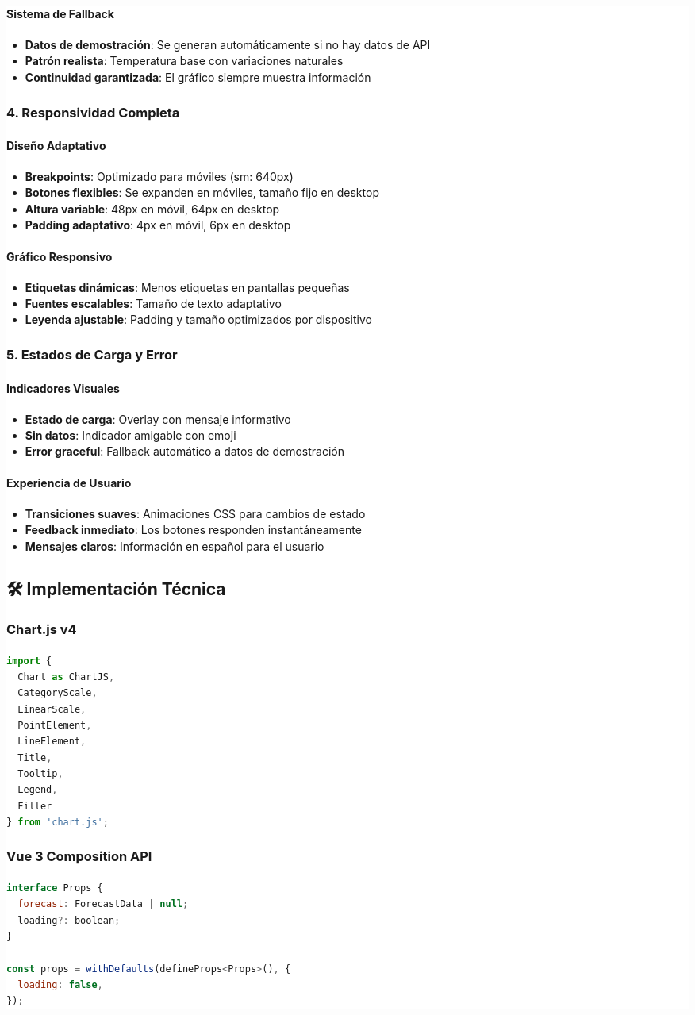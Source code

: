 #### Sistema de Fallback
- **Datos de demostración**: Se generan automáticamente si no hay datos de API
- **Patrón realista**: Temperatura base con variaciones naturales
- **Continuidad garantizada**: El gráfico siempre muestra información

### 4. **Responsividad Completa**

#### Diseño Adaptativo
- **Breakpoints**: Optimizado para móviles (sm: 640px)
- **Botones flexibles**: Se expanden en móviles, tamaño fijo en desktop
- **Altura variable**: 48px en móvil, 64px en desktop
- **Padding adaptativo**: 4px en móvil, 6px en desktop

#### Gráfico Responsivo
- **Etiquetas dinámicas**: Menos etiquetas en pantallas pequeñas
- **Fuentes escalables**: Tamaño de texto adaptativo
- **Leyenda ajustable**: Padding y tamaño optimizados por dispositivo

### 5. **Estados de Carga y Error**

#### Indicadores Visuales
- **Estado de carga**: Overlay con mensaje informativo
- **Sin datos**: Indicador amigable con emoji
- **Error graceful**: Fallback automático a datos de demostración

#### Experiencia de Usuario
- **Transiciones suaves**: Animaciones CSS para cambios de estado
- **Feedback inmediato**: Los botones responden instantáneamente
- **Mensajes claros**: Información en español para el usuario

## 🛠️ Implementación Técnica

### Chart.js v4
```javascript
import {
  Chart as ChartJS,
  CategoryScale,
  LinearScale,
  PointElement,
  LineElement,
  Title,
  Tooltip,
  Legend,
  Filler
} from 'chart.js';
```

### Vue 3 Composition API
```javascript
interface Props {
  forecast: ForecastData | null;
  loading?: boolean;
}

const props = withDefaults(defineProps<Props>(), {
  loading: false,
});
```
